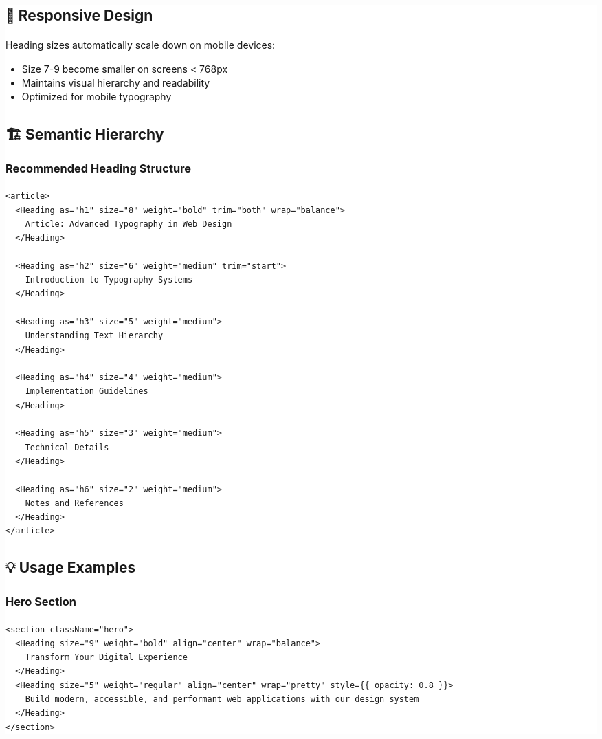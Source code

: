 ## 📱 **Responsive Design**

Heading sizes automatically scale down on mobile devices:

- Size 7-9 become smaller on screens < 768px
- Maintains visual hierarchy and readability
- Optimized for mobile typography

## 🏗️ **Semantic Hierarchy**

### Recommended Heading Structure
```tsx
<article>
  <Heading as="h1" size="8" weight="bold" trim="both" wrap="balance">
    Article: Advanced Typography in Web Design
  </Heading>
  
  <Heading as="h2" size="6" weight="medium" trim="start">
    Introduction to Typography Systems
  </Heading>
  
  <Heading as="h3" size="5" weight="medium">
    Understanding Text Hierarchy
  </Heading>
  
  <Heading as="h4" size="4" weight="medium">
    Implementation Guidelines
  </Heading>
  
  <Heading as="h5" size="3" weight="medium">
    Technical Details
  </Heading>
  
  <Heading as="h6" size="2" weight="medium">
    Notes and References
  </Heading>
</article>
```

## 💡 **Usage Examples**

### Hero Section
```tsx
<section className="hero">
  <Heading size="9" weight="bold" align="center" wrap="balance">
    Transform Your Digital Experience
  </Heading>
  <Heading size="5" weight="regular" align="center" wrap="pretty" style={{ opacity: 0.8 }}>
    Build modern, accessible, and performant web applications with our design system
  </Heading>
</section>
```
